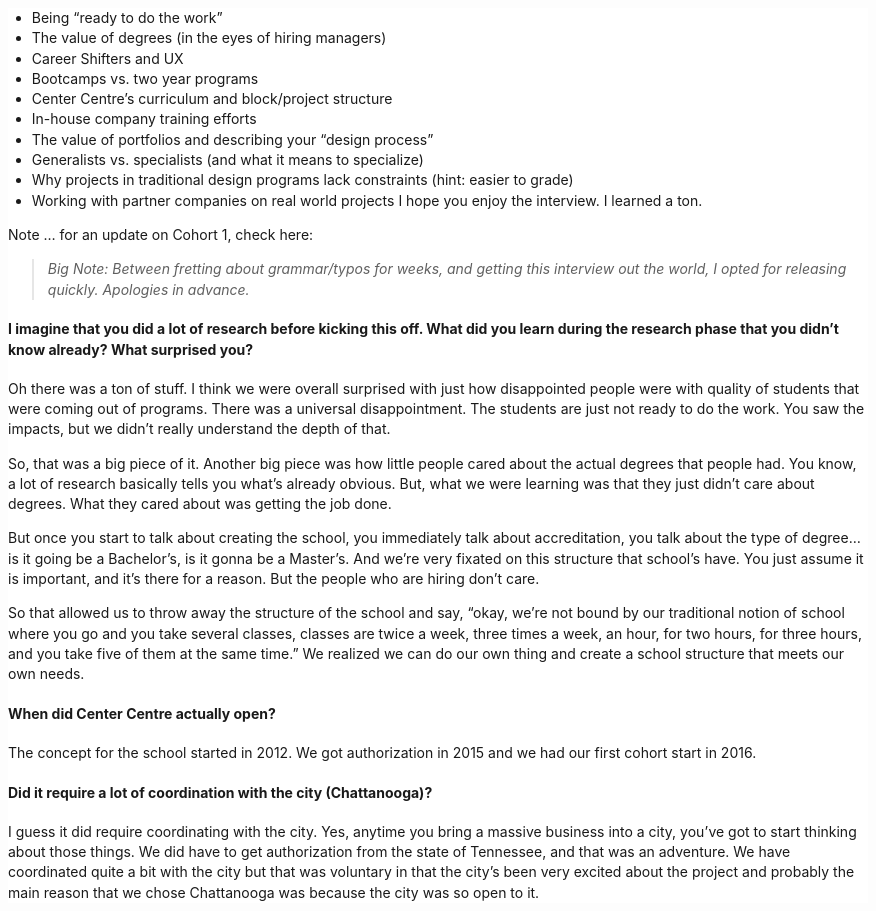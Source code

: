 * Being “ready to do the work”
* The value of degrees (in the eyes of hiring managers)
* Career Shifters and UX
* Bootcamps vs. two year programs
* Center Centre’s curriculum and block/project structure
* In-house company training efforts
* The value of portfolios and describing your “design process”
* Generalists vs. specialists (and what it means to specialize)
* Why projects in traditional design programs lack constraints (hint: easier to grade)
* Working with partner companies on real world projects
I hope you enjoy the interview. I learned a ton.

Note … for an update on Cohort 1, check here:


> [](https://twitter.com/jmspool/status/933730039996321792)*Big Note: Between fretting about grammar/typos for weeks, and getting this interview out the world, I opted for releasing quickly. Apologies in advance.*

#### **I imagine that you did a lot of research before kicking this off. What did you learn during the research phase that you didn’t know already? What surprised you?**

Oh there was a ton of stuff. I think we were overall surprised with just how disappointed people were with quality of students that were coming out of programs. There was a universal disappointment. The students are just not ready to do the work. You saw the impacts, but we didn’t really understand the depth of that.

So, that was a big piece of it. Another big piece was how little people cared about the actual degrees that people had. You know, a lot of research basically tells you what’s already obvious. But, what we were learning was that they just didn’t care about degrees. What they cared about was getting the job done.

But once you start to talk about creating the school, you immediately talk about accreditation, you talk about the type of degree… is it going be a Bachelor’s, is it gonna be a Master’s. And we’re very fixated on this structure that school’s have. You just assume it is important, and it’s there for a reason. But the people who are hiring don’t care.

So that allowed us to throw away the structure of the school and say, “okay, we’re not bound by our traditional notion of school where you go and you take several classes, classes are twice a week, three times a week, an hour, for two hours, for three hours, and you take five of them at the same time.” We realized we can do our own thing and create a school structure that meets our own needs.

#### **When did Center Centre actually open?**

The concept for the school started in 2012. We got authorization in 2015 and we had our first cohort start in 2016.

#### **Did it require a lot of coordination with the city (Chattanooga)?**

I guess it did require coordinating with the city. Yes, anytime you bring a massive business into a city, you’ve got to start thinking about those things. We did have to get authorization from the state of Tennessee, and that was an adventure. We have coordinated quite a bit with the city but that was voluntary in that the city’s been very excited about the project and probably the main reason that we chose Chattanooga was because the city was so open to it.
